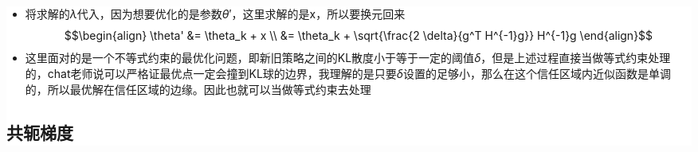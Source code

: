 - 将求解的$\lambda$代入，因为想要优化的是参数$\theta'$，这里求解的是x，所以要换元回来
$$\begin{align}
\theta' &= \theta_k + x \\
&= \theta_k + \sqrt{\frac{2 \delta}{g^T H^{-1}g}} H^{-1}g
\end{align}$$
- 这里面对的是一个不等式约束的最优化问题，即新旧策略之间的KL散度小于等于一定的阈值$\delta$，但是上述过程直接当做等式约束处理的，chat老师说可以严格证最优点一定会撞到KL球的边界，我理解的是只要$\delta$设置的足够小，那么在这个信任区域内近似函数是单调的，所以最优解在信任区域的边缘。因此也就可以当做等式约束去处理

## 共轭梯度

